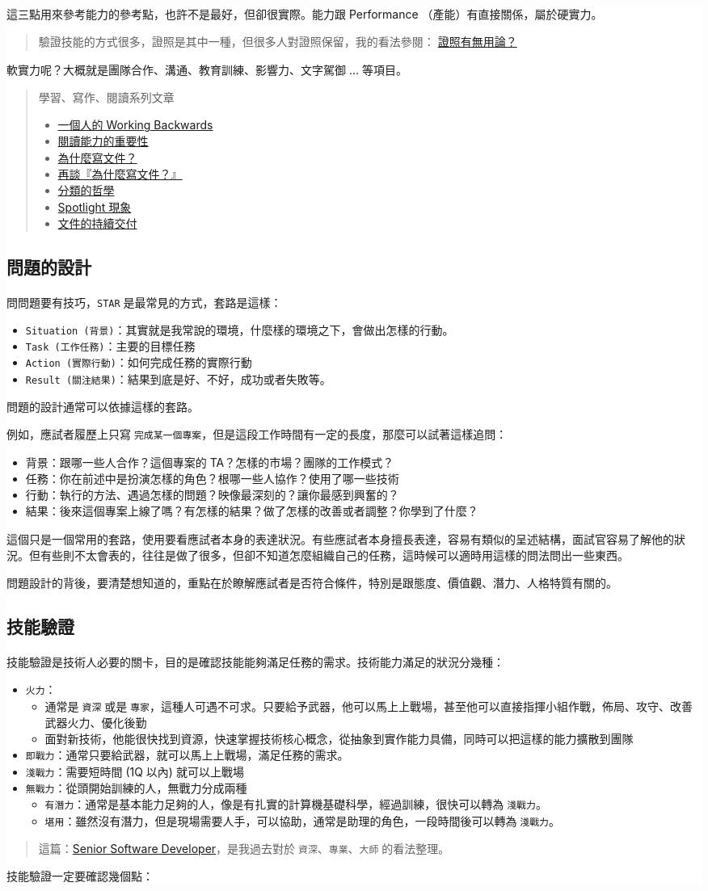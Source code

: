 這三點用來參考能力的參考點，也許不是最好，但卻很實際。能力跟 Performance （產能）有直接關係，屬於硬實力。

> 驗證技能的方式很多，證照是其中一種，但很多人對證照保留，我的看法參閱： [證照有無用論？](https://rickhw.github.io/2019/08/14/About/About-Certificate/)

軟實力呢？大概就是團隊合作、溝通、教育訓練、影響力、文字駕御 … 等項目。

> 學習、寫作、閱讀系列文章
> 
> *   [一個人的 Working Backwards](https://rickhw.github.io/2019/04/05/About/Working-Backwards/)
> *   [閱讀能力的重要性](https://rickhw.github.io/2019/01/20/About/Reading/)
> *   [為什麼寫文件？](https://rickhw.github.io/2017/06/29/Management/Why-Document/)
> *   [再談『為什麼寫文件？』](https://rickhw.github.io/2019/04/03/Management/Write-Document/)
> *   [分類的哲學](https://rickhw.github.io/2014/10/26/Management/Classified-Philosophy/)
> *   [Spotlight 現象](https://rickhw.github.io/2019/06/08/About/Spotlight-Phenomenon/)
> *   [文件的持續交付](https://rickhw.github.io/2019/03/10/DevOps/Continuous-Delivery-Docs/)

[](#問題的設計 "問題的設計")問題的設計
-----------------------

問問題要有技巧，`STAR` 是最常見的方式，套路是這樣：

*   `Situation (背景)`：其實就是我常說的環境，什麼樣的環境之下，會做出怎樣的行動。
*   `Task (工作任務)`：主要的目標任務
*   `Action (實際行動)`：如何完成任務的實際行動
*   `Result (關注結果)`：結果到底是好、不好，成功或者失敗等。

問題的設計通常可以依據這樣的套路。

例如，應試者履歷上只寫 `完成某一個專案`，但是這段工作時間有一定的長度，那麼可以試著這樣追問：

*   背景：跟哪一些人合作？這個專案的 TA？怎樣的市場？團隊的工作模式？
*   任務：你在前述中是扮演怎樣的角色？根哪一些人協作？使用了哪一些技術
*   行動：執行的方法、遇過怎樣的問題？映像最深刻的？讓你最感到興奮的？
*   結果：後來這個專案上線了嗎？有怎樣的結果？做了怎樣的改善或者調整？你學到了什麼？

這個只是一個常用的套路，使用要看應試者本身的表達狀況。有些應試者本身擅長表達，容易有類似的呈述結構，面試官容易了解他的狀況。但有些則不太會表的，往往是做了很多，但卻不知道怎麼組織自己的任務，這時候可以適時用這樣的問法問出一些東西。

問題設計的背後，要清楚想知道的，重點在於瞭解應試者是否符合條件，特別是跟態度、價值觀、潛力、人格特質有關的。

[](#技能驗證 "技能驗證")技能驗證
--------------------

技能驗證是技術人必要的關卡，目的是確認技能能夠滿足任務的需求。技術能力滿足的狀況分幾種：

*   `火力`：
    *   通常是 `資深` 或是 `專家`，這種人可遇不可求。只要給予武器，他可以馬上上戰場，甚至他可以直接指揮小組作戰，佈局、攻守、改善武器火力、優化後勤
    *   面對新技術，他能很快找到資源，快速掌握技術核心概念，從抽象到實作能力具備，同時可以把這樣的能力擴散到團隊
*   `即戰力`：通常只要給武器，就可以馬上上戰場，滿足任務的需求。
*   `淺戰力`：需要短時間 (1Q 以內) 就可以上戰場
*   `無戰力`：從頭開始訓練的人，無戰力分成兩種
    *   `有潛力`：通常是基本能力足夠的人，像是有扎實的計算機基礎科學，經過訓練，很快可以轉為 `淺戰力`。
    *   `堪用`：雖然沒有潛力，但是現場需要人手，可以協助，通常是助理的角色，一段時間後可以轉為 `淺戰力`。

> 這篇：[Senior Software Developer](資深軟體工程師.md)，是我過去對於 `資深`、`專業`、`大師` 的看法整理。

技能驗證一定要確認幾個點：

